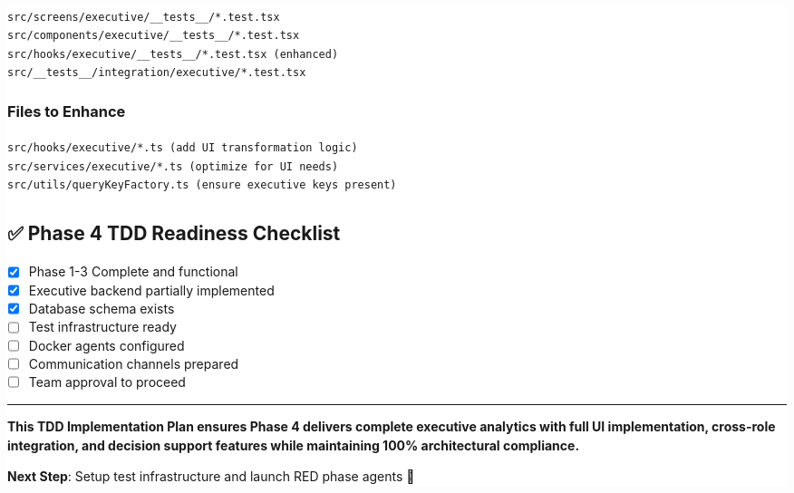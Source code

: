 ```
src/screens/executive/__tests__/*.test.tsx
src/components/executive/__tests__/*.test.tsx
src/hooks/executive/__tests__/*.test.tsx (enhanced)
src/__tests__/integration/executive/*.test.tsx
```

### Files to Enhance
```
src/hooks/executive/*.ts (add UI transformation logic)
src/services/executive/*.ts (optimize for UI needs)
src/utils/queryKeyFactory.ts (ensure executive keys present)
```

## ✅ Phase 4 TDD Readiness Checklist

- [x] Phase 1-3 Complete and functional
- [x] Executive backend partially implemented
- [x] Database schema exists
- [ ] Test infrastructure ready
- [ ] Docker agents configured
- [ ] Communication channels prepared
- [ ] Team approval to proceed

---

**This TDD Implementation Plan ensures Phase 4 delivers complete executive analytics with full UI implementation, cross-role integration, and decision support features while maintaining 100% architectural compliance.**

**Next Step**: Setup test infrastructure and launch RED phase agents 🚀